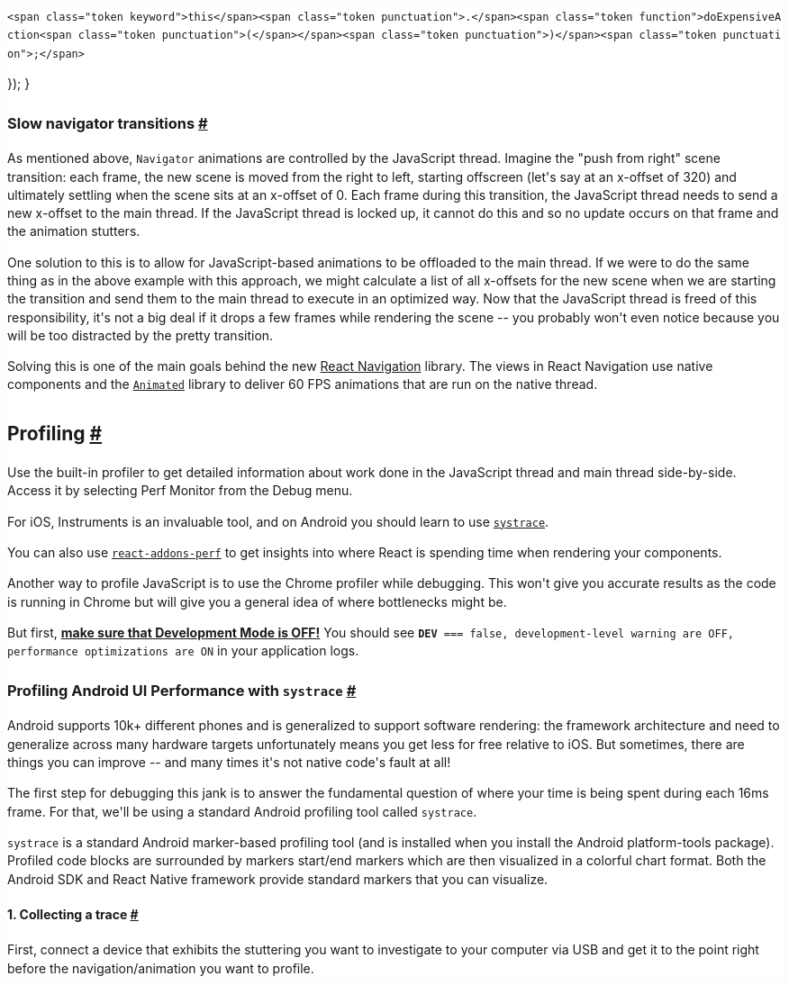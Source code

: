     <span class="token keyword">this</span><span class="token punctuation">.</span><span class="token function">doExpensiveAction<span class="token punctuation">(</span></span><span class="token punctuation">)</span><span class="token punctuation">;</span>
  <span class="token punctuation">}</span><span class="token punctuation">)</span><span class="token punctuation">;</span>
<span class="token punctuation">}</span></div><h3><a class="anchor" name="slow-navigator-transitions"></a>Slow navigator transitions <a class="hash-link" href="docs/performance.html#slow-navigator-transitions">#</a></h3><p>As mentioned above, <code>Navigator</code> animations are controlled by the JavaScript thread.
Imagine the "push from right" scene transition:
each frame, the new scene is moved from the right to left,
starting offscreen (let's say at an x-offset of 320) and ultimately settling when the scene sits at an x-offset of 0.
Each frame during this transition, the JavaScript thread needs to send a new x-offset to the main thread.
If the JavaScript thread is locked up, it cannot do this and so no update occurs on that frame and the animation stutters.</p><p>One solution to this is to allow for JavaScript-based animations to be offloaded to the main thread.
If we were to do the same thing as in the above example with this approach,
we might calculate a list of all x-offsets for the new scene when we are starting the transition and send them to the main thread to execute in an optimized way.
Now that the JavaScript thread is freed of this responsibility,
it's not a big deal if it drops a few frames while rendering the scene -- you probably won't even notice because you will be too distracted by the pretty transition.</p><p>Solving this is one of the main goals behind the new <a href="docs/navigation.html" target="_blank">React Navigation</a> library.
The views in React Navigation use native components and the <a href="docs/animated.html" target="_blank"><code>Animated</code></a> library to deliver 60 FPS animations that are run on the native thread.</p><h2><a class="anchor" name="profiling"></a>Profiling <a class="hash-link" href="docs/performance.html#profiling">#</a></h2><p>Use the built-in profiler to get detailed information about work done in the JavaScript thread and main thread side-by-side.
Access it by selecting Perf Monitor from the Debug menu.</p><p>For iOS, Instruments is an invaluable tool, and on Android you should learn to use <a href="docs/performance.html#profiling-android-ui-performance-with-systrace" target="_blank"><code>systrace</code></a>.</p><p>You can also use <a href="https://facebook.github.io/react/docs/perf.html" target="_blank"><code>react-addons-perf</code></a> to get insights into where React is spending time when rendering your components.</p><p>Another way to profile JavaScript is to use the Chrome profiler while debugging.
This won't give you accurate results as the code is running in Chrome but will give you a general idea of where bottlenecks might be.</p><p>But first, <a href="docs/performance.html#running-in-development-mode-dev-true" target="_blank"><strong>make sure that Development Mode is OFF!</strong></a> You should see <code>__DEV__ === false, development-level warning are OFF, performance optimizations are ON</code> in your application logs.</p><h3><a class="anchor" name="profiling-android-ui-performance-with-systrace"></a>Profiling Android UI Performance with <code>systrace</code> <a class="hash-link" href="docs/performance.html#profiling-android-ui-performance-with-systrace">#</a></h3><p>Android supports 10k+ different phones and is generalized to support software rendering:
the framework architecture and need to generalize across many hardware targets unfortunately means you get less for free relative to iOS.
But sometimes, there are things you can improve -- and many times it's not native code's fault at all!</p><p>The first step for debugging this jank is to answer the fundamental question of where your time is being spent during each 16ms frame.
For that, we'll be using a standard Android profiling tool called <code>systrace</code>.</p><p><code>systrace</code> is a standard Android marker-based profiling tool (and is installed when you install the Android platform-tools package).
Profiled code blocks are surrounded by markers start/end markers which are then visualized in a colorful chart format.
Both the Android SDK and React Native framework provide standard markers that you can visualize.</p><h4><a class="anchor" name="1-collecting-a-trace"></a>1. Collecting a trace <a class="hash-link" href="docs/performance.html#1-collecting-a-trace">#</a></h4><p>First, connect a device that exhibits the stuttering you want to investigate to your computer via USB and get it to the point right before the navigation/animation you want to profile.